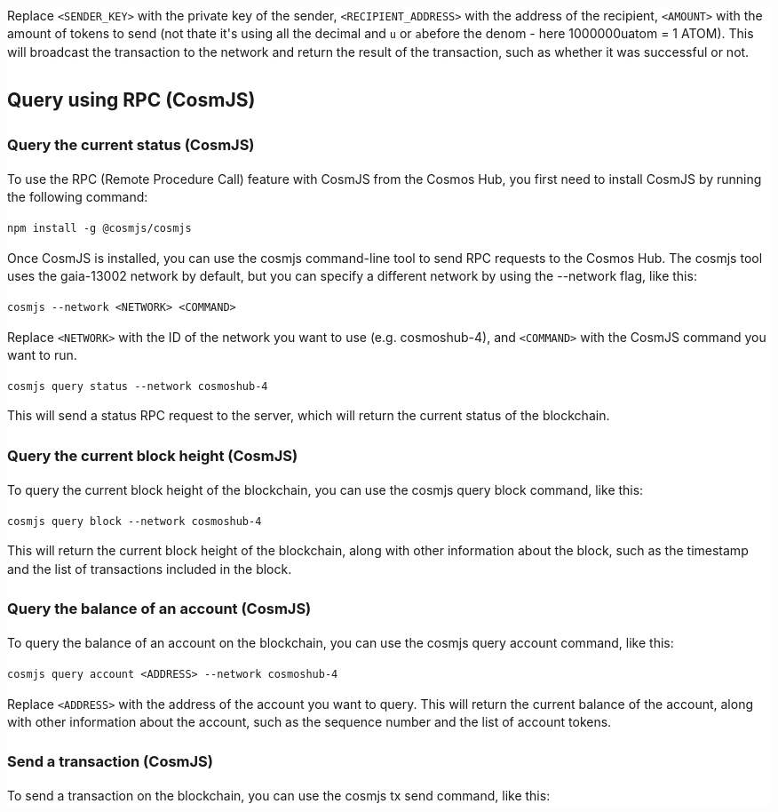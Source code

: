 ```shell
```   
Replace ```<SENDER_KEY>``` with the private key of the sender, ```<RECIPIENT_ADDRESS>``` with the address of the recipient, ```<AMOUNT>``` with the amount of tokens to send (not thate it's using all the decimal and ```u``` or ```a```before the denom - here 1000000uatom = 1 ATOM). This will broadcast the transaction to the network and return the result of the transaction, such as whether it was successful or not.  

## Query using RPC (CosmJS)
### Query the current status (CosmJS)  
To use the RPC (Remote Procedure Call) feature with CosmJS from the Cosmos Hub, you first need to install CosmJS by running the following command:  
```shell
npm install -g @cosmjs/cosmjs
```  
Once CosmJS is installed, you can use the cosmjs command-line tool to send RPC requests to the Cosmos Hub. The cosmjs tool uses the gaia-13002 network by default, but you can specify a different network by using the --network flag, like this:
```shell
cosmjs --network <NETWORK> <COMMAND>
```  
Replace ```<NETWORK>``` with the ID of the network you want to use (e.g. cosmoshub-4), and ```<COMMAND>``` with the CosmJS command you want to run.  

```shell
cosmjs query status --network cosmoshub-4
```  
This will send a status RPC request to the server, which will return the current status of the blockchain.  

### Query the current block height (CosmJS)   
To query the current block height of the blockchain, you can use the cosmjs query block command, like this:
```shell
cosmjs query block --network cosmoshub-4
```  
This will return the current block height of the blockchain, along with other information about the block, such as the timestamp and the list of transactions included in the block.  

### Query the balance of an account (CosmJS)  
To query the balance of an account on the blockchain, you can use the cosmjs query account command, like this:
```shell
cosmjs query account <ADDRESS> --network cosmoshub-4
```  
Replace ```<ADDRESS>``` with the address of the account you want to query. This will return the current balance of the account, along with other information about the account, such as the sequence number and the list of account tokens.  

### Send a transaction (CosmJS)  
To send a transaction on the blockchain, you can use the cosmjs tx send command, like this:  
